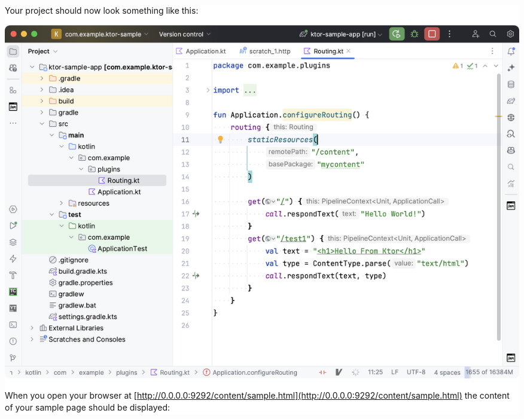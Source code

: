 
Your project should now look something like this:

![The Ktor Project With Static Content](./images/KtorProjectWithStaticContent.png)

When you open your browser at [http://0.0.0.0:9292/content/sample.html](http://0.0.0.0:9292/content/sample.html) the content of your sample page should be displayed:
